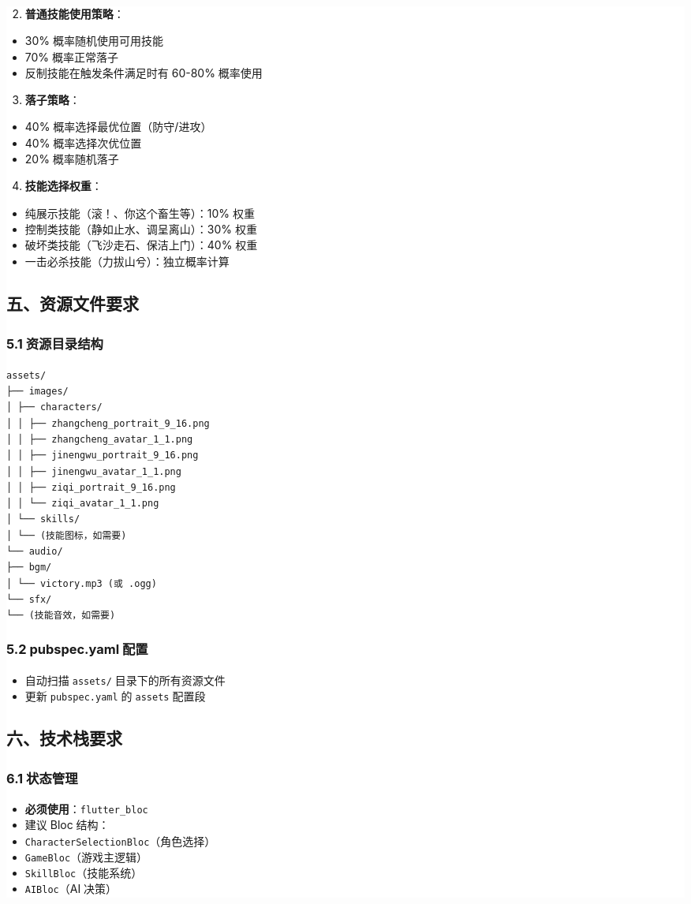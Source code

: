 2. **普通技能使用策略**：  
- 30% 概率随机使用可用技能  
- 70% 概率正常落子  
- 反制技能在触发条件满足时有 60-80% 概率使用  
  
3. **落子策略**：  
- 40% 概率选择最优位置（防守/进攻）  
- 40% 概率选择次优位置  
- 20% 概率随机落子  
  
4. **技能选择权重**：  
- 纯展示技能（滚！、你这个畜生等）：10% 权重  
- 控制类技能（静如止水、调呈离山）：30% 权重  
- 破坏类技能（飞沙走石、保洁上门）：40% 权重  
- 一击必杀技能（力拔山兮）：独立概率计算  
  
## 五、资源文件要求  
  
### 5.1 资源目录结构  
```  
assets/  
├── images/  
│ ├── characters/  
│ │ ├── zhangcheng_portrait_9_16.png  
│ │ ├── zhangcheng_avatar_1_1.png  
│ │ ├── jinengwu_portrait_9_16.png  
│ │ ├── jinengwu_avatar_1_1.png  
│ │ ├── ziqi_portrait_9_16.png  
│ │ └── ziqi_avatar_1_1.png  
│ └── skills/  
│ └── (技能图标，如需要)  
└── audio/  
├── bgm/  
│ └── victory.mp3 (或 .ogg)  
└── sfx/  
└── (技能音效，如需要)  
```  
  
### 5.2 pubspec.yaml 配置  
- 自动扫描 `assets/` 目录下的所有资源文件  
- 更新 `pubspec.yaml` 的 `assets` 配置段  
  
## 六、技术栈要求  
  
### 6.1 状态管理  
- **必须使用**：`flutter_bloc`  
- 建议 Bloc 结构：  
- `CharacterSelectionBloc`（角色选择）  
- `GameBloc`（游戏主逻辑）  
- `SkillBloc`（技能系统）  
- `AIBloc`（AI 决策）  
  